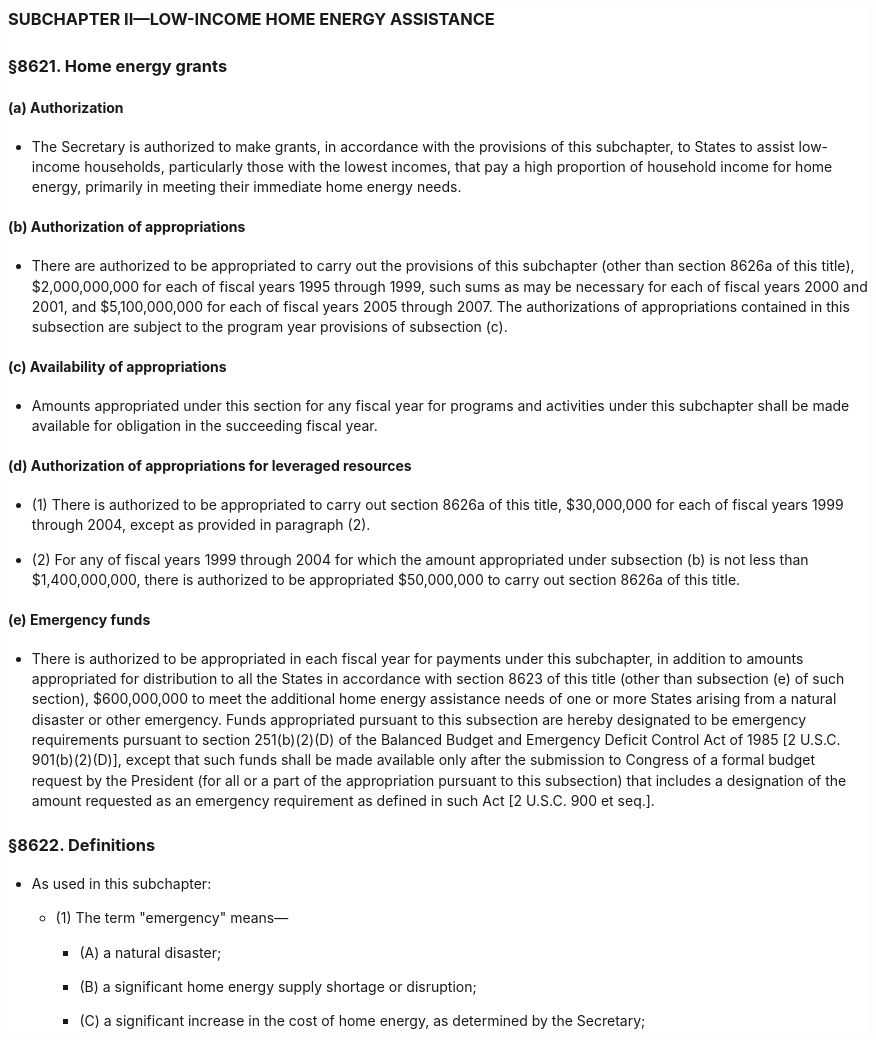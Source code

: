 ### SUBCHAPTER II—LOW-INCOME HOME ENERGY ASSISTANCE

### §8621. Home energy grants
#### (a) Authorization
* The Secretary is authorized to make grants, in accordance with the provisions of this subchapter, to States to assist low-income households, particularly those with the lowest incomes, that pay a high proportion of household income for home energy, primarily in meeting their immediate home energy needs.

#### (b) Authorization of appropriations
* There are authorized to be appropriated to carry out the provisions of this subchapter (other than section 8626a of this title), $2,000,000,000 for each of fiscal years 1995 through 1999, such sums as may be necessary for each of fiscal years 2000 and 2001, and $5,100,000,000 for each of fiscal years 2005 through 2007. The authorizations of appropriations contained in this subsection are subject to the program year provisions of subsection (c).

#### (c) Availability of appropriations
* Amounts appropriated under this section for any fiscal year for programs and activities under this subchapter shall be made available for obligation in the succeeding fiscal year.

#### (d) Authorization of appropriations for leveraged resources
* (1) There is authorized to be appropriated to carry out section 8626a of this title, $30,000,000 for each of fiscal years 1999 through 2004, except as provided in paragraph (2).

* (2) For any of fiscal years 1999 through 2004 for which the amount appropriated under subsection (b) is not less than $1,400,000,000, there is authorized to be appropriated $50,000,000 to carry out section 8626a of this title.

#### (e) Emergency funds
* There is authorized to be appropriated in each fiscal year for payments under this subchapter, in addition to amounts appropriated for distribution to all the States in accordance with section 8623 of this title (other than subsection (e) of such section), $600,000,000 to meet the additional home energy assistance needs of one or more States arising from a natural disaster or other emergency. Funds appropriated pursuant to this subsection are hereby designated to be emergency requirements pursuant to section 251(b)(2)(D) of the Balanced Budget and Emergency Deficit Control Act of 1985 [2 U.S.C. 901(b)(2)(D)], except that such funds shall be made available only after the submission to Congress of a formal budget request by the President (for all or a part of the appropriation pursuant to this subsection) that includes a designation of the amount requested as an emergency requirement as defined in such Act [2 U.S.C. 900 et seq.].

### §8622. Definitions
* As used in this subchapter:

  * (1) The term "emergency" means—

    * (A) a natural disaster;

    * (B) a significant home energy supply shortage or disruption;

    * (C) a significant increase in the cost of home energy, as determined by the Secretary;
